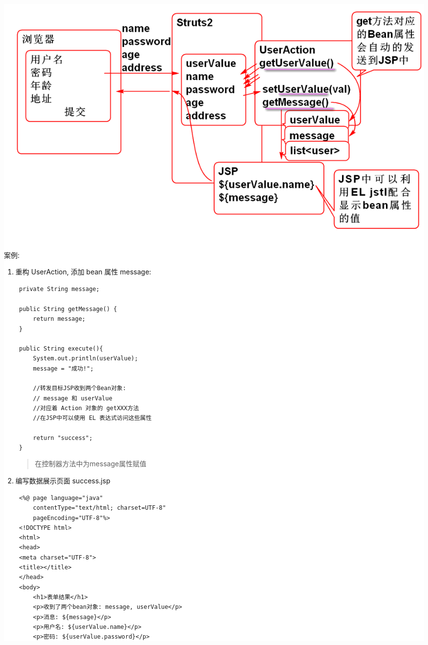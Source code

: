 ![](6.png)

案例:

1. 重构 UserAction, 添加 bean 属性 message:

		private String message;
	
		public String getMessage() {
			return message;
		}
		
		public String execute(){
			System.out.println(userValue);
			message = "成功!";
			
			//转发目标JSP收到两个Bean对象: 
			// message 和 userValue
			//对应着 Action 对象的 getXXX方法
			//在JSP中可以使用 EL 表达式访问这些属性
			
			return "success";
		}

	> 在控制器方法中为message属性赋值

2. 编写数据展示页面 success.jsp

		<%@ page language="java" 
			contentType="text/html; charset=UTF-8"
			pageEncoding="UTF-8"%>
		<!DOCTYPE html>
		<html>
		<head>
		<meta charset="UTF-8">
		<title></title>
		</head>
		<body>
			<h1>表单结果</h1>
			<p>收到了两个bean对象: message, userValue</p>
			<p>消息: ${message}</p> 
			<p>用户名: ${userValue.name}</p>
			<p>密码: ${userValue.password}</p>